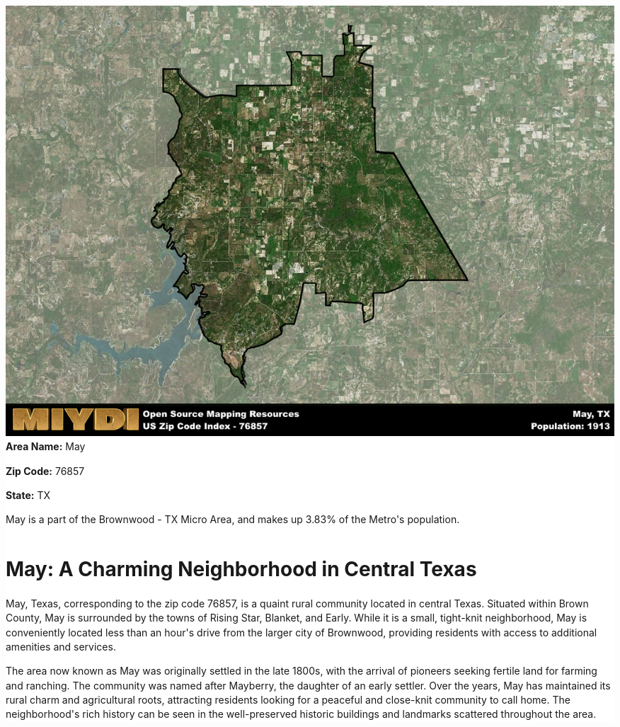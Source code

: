 ![Image Alt Text](../_images/76857.png)
**Area Name:** May

**Zip Code:** 76857

**State:** TX

May is a part of the Brownwood - TX Micro Area, and makes up 3.83% of the Metro's population.  

# May: A Charming Neighborhood in Central Texas  

May, Texas, corresponding to the zip code 76857, is a quaint rural community located in central Texas. Situated within Brown County, May is surrounded by the towns of Rising Star, Blanket, and Early. While it is a small, tight-knit neighborhood, May is conveniently located less than an hour's drive from the larger city of Brownwood, providing residents with access to additional amenities and services.

The area now known as May was originally settled in the late 1800s, with the arrival of pioneers seeking fertile land for farming and ranching. The community was named after Mayberry, the daughter of an early settler. Over the years, May has maintained its rural charm and agricultural roots, attracting residents looking for a peaceful and close-knit community to call home. The neighborhood's rich history can be seen in the well-preserved historic buildings and landmarks scattered throughout the area.
